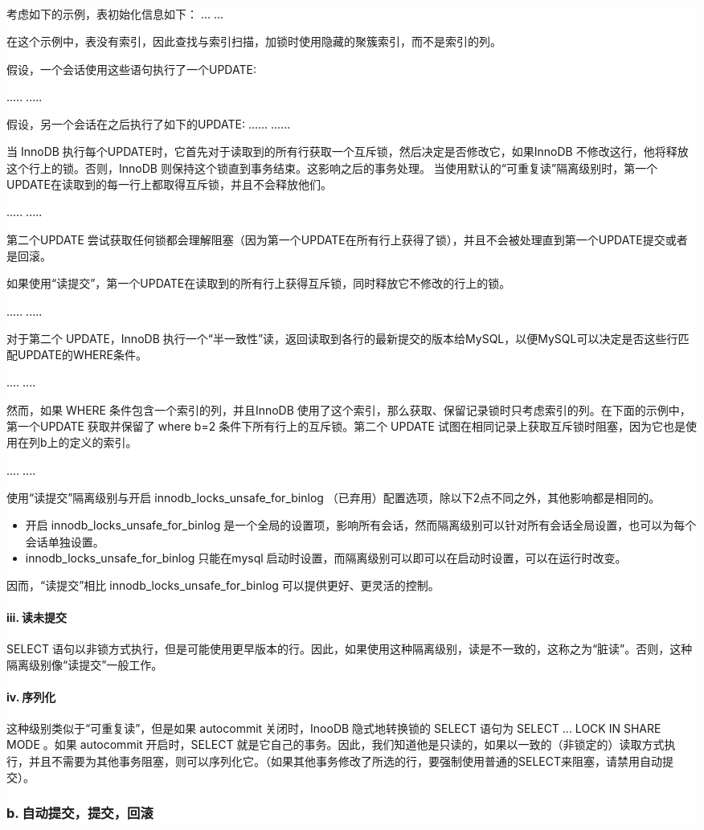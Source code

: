 考虑如下的示例，表初始化信息如下：
...
...

在这个示例中，表没有索引，因此查找与索引扫描，加锁时使用隐藏的聚簇索引，而不是索引的列。

假设，一个会话使用这些语句执行了一个UPDATE:

.....
.....

假设，另一个会话在之后执行了如下的UPDATE:
......
......

当 InnoDB 执行每个UPDATE时，它首先对于读取到的所有行获取一个互斥锁，然后决定是否修改它，如果InnoDB 不修改这行，他将释放这个行上的锁。否则，InnoDB 则保持这个锁直到事务结束。这影响之后的事务处理。
当使用默认的“可重复读”隔离级别时，第一个UPDATE在读取到的每一行上都取得互斥锁，并且不会释放他们。

.....
.....

第二个UPDATE 尝试获取任何锁都会理解阻塞（因为第一个UPDATE在所有行上获得了锁），并且不会被处理直到第一个UPDATE提交或者是回滚。

如果使用“读提交”，第一个UPDATE在读取到的所有行上获得互斥锁，同时释放它不修改的行上的锁。

.....
.....

对于第二个 UPDATE，InnoDB 执行一个“半一致性”读，返回读取到各行的最新提交的版本给MySQL，以便MySQL可以决定是否这些行匹配UPDATE的WHERE条件。

....
....

然而，如果 WHERE 条件包含一个索引的列，并且InnoDB 使用了这个索引，那么获取、保留记录锁时只考虑索引的列。在下面的示例中，第一个UPDATE 获取并保留了 where b=2 条件下所有行上的互斥锁。第二个 UPDATE 试图在相同记录上获取互斥锁时阻塞，因为它也是使用在列b上的定义的索引。

....
....

使用“读提交”隔离级别与开启 innodb_locks_unsafe_for_binlog （已弃用）配置选项，除以下2点不同之外，其他影响都是相同的。

* 开启 innodb_locks_unsafe_for_binlog 是一个全局的设置项，影响所有会话，然而隔离级别可以针对所有会话全局设置，也可以为每个会话单独设置。
* innodb_locks_unsafe_for_binlog 只能在mysql 启动时设置，而隔离级别可以即可以在启动时设置，可以在运行时改变。

因而，“读提交”相比 innodb_locks_unsafe_for_binlog 可以提供更好、更灵活的控制。

#### iii. 读未提交

SELECT 语句以非锁方式执行，但是可能使用更早版本的行。因此，如果使用这种隔离级别，读是不一致的，这称之为“脏读”。否则，这种隔离级别像“读提交”一般工作。

#### iv. 序列化

这种级别类似于“可重复读”，但是如果 autocommit 关闭时，InooDB 隐式地转换锁的 SELECT 语句为 SELECT ... LOCK IN SHARE MODE 。如果 autocommit 开启时，SELECT 就是它自己的事务。因此，我们知道他是只读的，如果以一致的（非锁定的）读取方式执行，并且不需要为其他事务阻塞，则可以序列化它。（如果其他事务修改了所选的行，要强制使用普通的SELECT来阻塞，请禁用自动提交）。

### b. 自动提交，提交，回滚
